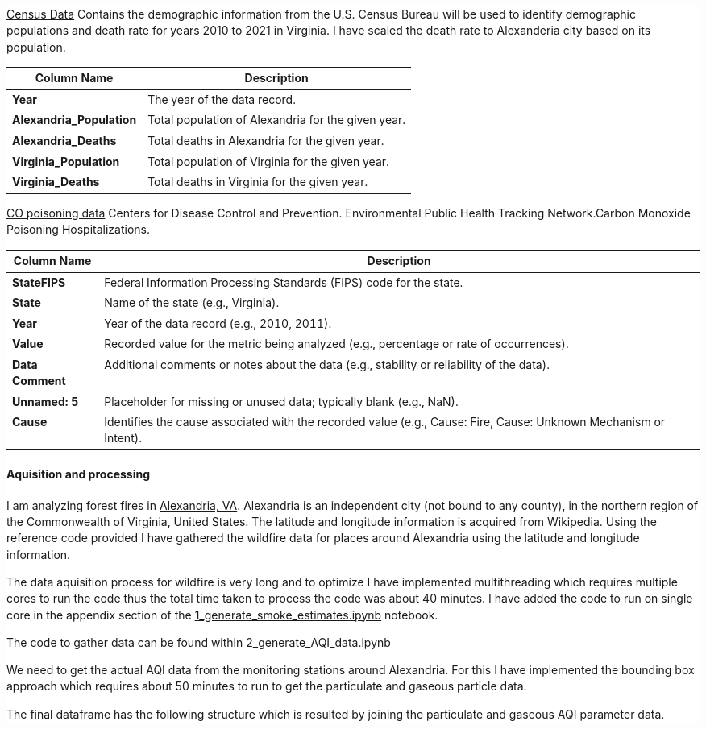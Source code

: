 [Census Data](https://data.census.gov/table/ACSST1Y2023.S1301?g=050XX00US51510$1400000_160XX00US5101000) Contains the demographic information from the U.S. Census Bureau will be used to identify demographic populations and death rate for years 2010 to 2021 in Virginia. I have scaled the death rate to Alexanderia city based on its population.

| **Column Name**           | **Description**                                    |
| ------------------------- | -------------------------------------------------- |
| **Year**                  | The year of the data record.                       |
| **Alexandria_Population** | Total population of Alexandria for the given year. |
| **Alexandria_Deaths**     | Total deaths in Alexandria for the given year.     |
| **Virginia_Population**   | Total population of Virginia for the given year.   |
| **Virginia_Deaths**       | Total deaths in Virginia for the given year.       |

[CO poisoning data](https://ephtracking.cdc.gov/DataExplorer) Centers for Disease Control and Prevention. Environmental Public Health Tracking Network.Carbon Monoxide Poisoning Hospitalizations.

| **Column Name**  | **Description**                                                                                                  |
| ---------------- | ---------------------------------------------------------------------------------------------------------------- |
| **StateFIPS**    | Federal Information Processing Standards (FIPS) code for the state.                                              |
| **State**        | Name of the state (e.g., Virginia).                                                                              |
| **Year**         | Year of the data record (e.g., 2010, 2011).                                                                      |
| **Value**        | Recorded value for the metric being analyzed (e.g., percentage or rate of occurrences).                          |
| **Data Comment** | Additional comments or notes about the data (e.g., stability or reliability of the data).                        |
| **Unnamed: 5**   | Placeholder for missing or unused data; typically blank (e.g., NaN).                                             |
| **Cause**        | Identifies the cause associated with the recorded value (e.g., Cause: Fire, Cause: Unknown Mechanism or Intent). |

#### Aquisition and processing

I am analyzing forest fires in [Alexandria, VA](https://en.wikipedia.org/wiki/Alexandria,_Virginia). Alexandria is an independent city (not bound to any county), in the northern region of the Commonwealth of Virginia, United States. The latitude and longitude information is acquired from Wikipedia. Using the reference code provided I have gathered the wildfire data for places around Alexandria using the latitude and longitude information.

The data aquisition process for wildfire is very long and to optimize I have implemented multithreading which requires multiple cores to run the code thus the total time taken to process the code was about 40 minutes. I have added the code to run on single core in the appendix section of the [1_generate_smoke_estimates.ipynb](/src/1_generate_smoke_estimates.ipynb) notebook.

The code to gather data can be found within [2_generate_AQI_data.ipynb](/src/2_generate_AQI_data.ipynb)

We need to get the actual AQI data from the monitoring stations around Alexandria. For this I have implemented the bounding box approach which requires about 50 minutes to run to get the particulate and gaseous particle data.

The final dataframe has the following structure which is resulted by joining the particulate and gaseous AQI parameter data.

